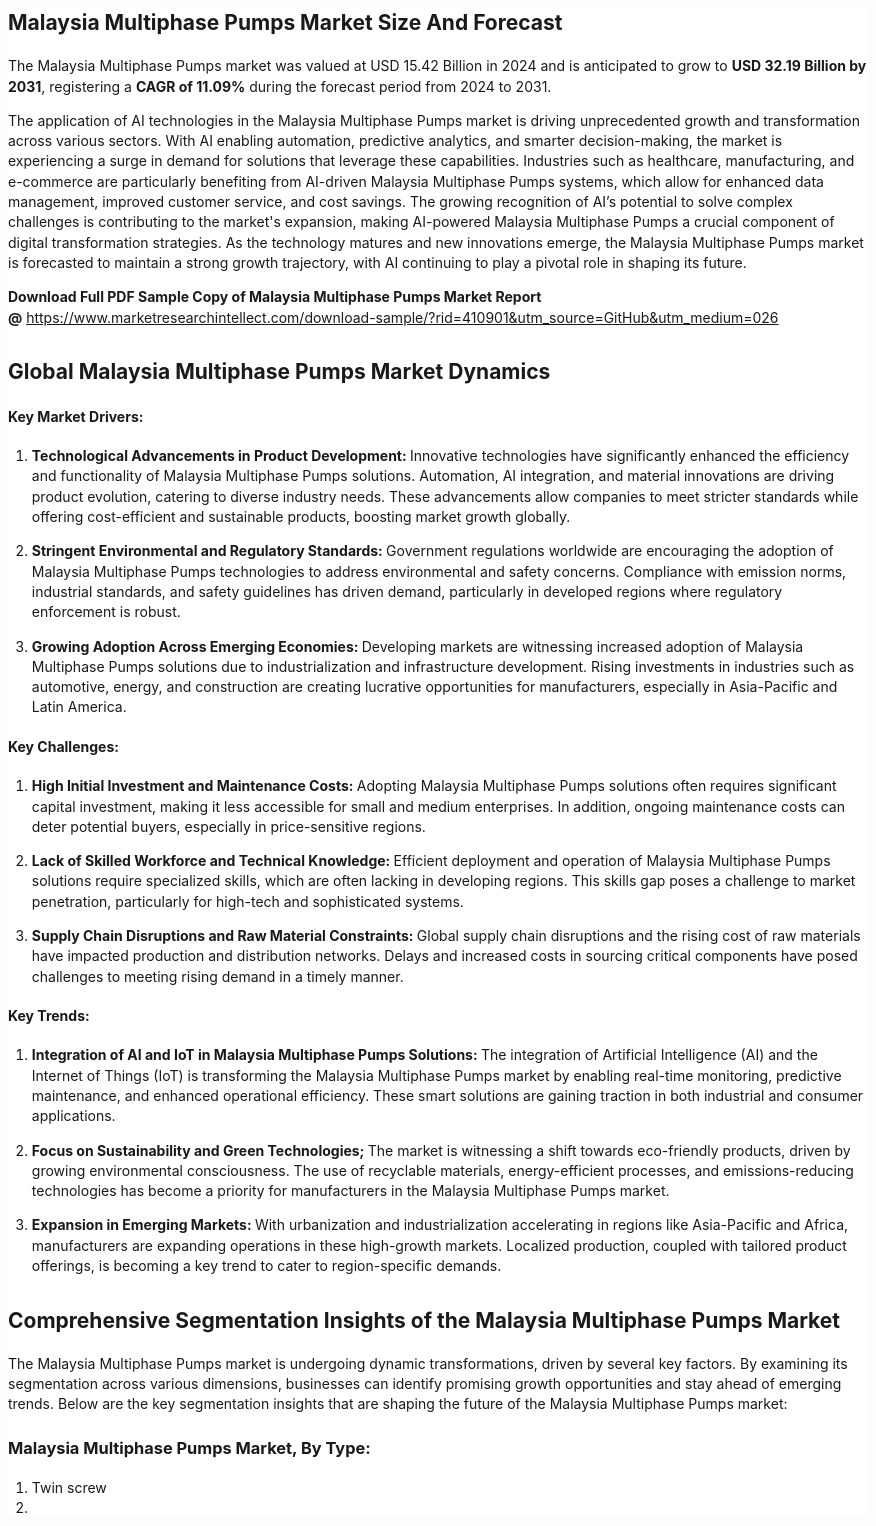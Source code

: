 <h2>Malaysia Multiphase Pumps Market Size And Forecast</h2><p>The Malaysia Multiphase Pumps market was valued at USD 15.42 Billion in 2024 and is anticipated to grow to <strong>USD 32.19 Billion by 2031</strong>, registering a <strong>CAGR of 11.09%</strong> during the forecast period from 2024 to 2031.</p><p>The application of AI technologies in the Malaysia Multiphase Pumps market is driving unprecedented growth and transformation across various sectors. With AI enabling automation, predictive analytics, and smarter decision-making, the market is experiencing a surge in demand for solutions that leverage these capabilities. Industries such as healthcare, manufacturing, and e-commerce are particularly benefiting from AI-driven Malaysia Multiphase Pumps systems, which allow for enhanced data management, improved customer service, and cost savings. The growing recognition of AI’s potential to solve complex challenges is contributing to the market's expansion, making AI-powered Malaysia Multiphase Pumps a crucial component of digital transformation strategies. As the technology matures and new innovations emerge, the Malaysia Multiphase Pumps market is forecasted to maintain a strong growth trajectory, with AI continuing to play a pivotal role in shaping its future.</p><p><strong>Download Full PDF Sample Copy of Malaysia Multiphase Pumps Market Report @</strong>&nbsp;<a href="https://www.marketresearchintellect.com/download-sample/?rid=410901&amp;utm_source=GitHub&amp;utm_medium=026">https://www.marketresearchintellect.com/download-sample/?rid=410901&amp;utm_source=GitHub&amp;utm_medium=026</a></p><h2>Global Malaysia Multiphase Pumps Market Dynamics</h2><h4><strong>Key Market Drivers:</strong></h4><ol><li><p><strong>Technological Advancements in Product Development:&nbsp;</strong>Innovative technologies have significantly enhanced the efficiency and functionality of Malaysia Multiphase Pumps solutions. Automation, AI integration, and material innovations are driving product evolution, catering to diverse industry needs. These advancements allow companies to meet stricter standards while offering cost-efficient and sustainable products, boosting market growth globally.</p></li><li><p><strong>Stringent Environmental and Regulatory Standards:&nbsp;</strong>Government regulations worldwide are encouraging the adoption of Malaysia Multiphase Pumps technologies to address environmental and safety concerns. Compliance with emission norms, industrial standards, and safety guidelines has driven demand, particularly in developed regions where regulatory enforcement is robust.</p></li><li><p><strong>Growing Adoption Across Emerging Economies:&nbsp;</strong>Developing markets are witnessing increased adoption of Malaysia Multiphase Pumps solutions due to industrialization and infrastructure development. Rising investments in industries such as automotive, energy, and construction are creating lucrative opportunities for manufacturers, especially in Asia-Pacific and Latin America.</p></li></ol><h4><strong>Key Challenges:</strong></h4><ol><li><p><strong>High Initial Investment and Maintenance Costs:&nbsp;</strong>Adopting Malaysia Multiphase Pumps solutions often requires significant capital investment, making it less accessible for small and medium enterprises. In addition, ongoing maintenance costs can deter potential buyers, especially in price-sensitive regions.</p></li><li><p><strong>Lack of Skilled Workforce and Technical Knowledge:&nbsp;</strong>Efficient deployment and operation of Malaysia Multiphase Pumps solutions require specialized skills, which are often lacking in developing regions. This skills gap poses a challenge to market penetration, particularly for high-tech and sophisticated systems.</p></li><li><p><strong>Supply Chain Disruptions and Raw Material Constraints:&nbsp;</strong>Global supply chain disruptions and the rising cost of raw materials have impacted production and distribution networks. Delays and increased costs in sourcing critical components have posed challenges to meeting rising demand in a timely manner.</p></li></ol><h4><strong>Key Trends:</strong></h4><ol><li><p><strong>Integration of AI and IoT in Malaysia Multiphase Pumps Solutions:&nbsp;</strong>The integration of Artificial Intelligence (AI) and the Internet of Things (IoT) is transforming the Malaysia Multiphase Pumps market by enabling real-time monitoring, predictive maintenance, and enhanced operational efficiency. These smart solutions are gaining traction in both industrial and consumer applications.</p></li><li><p><strong>Focus on Sustainability and Green Technologies;&nbsp;</strong>The market is witnessing a shift towards eco-friendly products, driven by growing environmental consciousness. The use of recyclable materials, energy-efficient processes, and emissions-reducing technologies has become a priority for manufacturers in the Malaysia Multiphase Pumps market.</p></li><li><p><strong>Expansion in Emerging Markets:&nbsp;</strong>With urbanization and industrialization accelerating in regions like Asia-Pacific and Africa, manufacturers are expanding operations in these high-growth markets. Localized production, coupled with tailored product offerings, is becoming a key trend to cater to region-specific demands.</p></li></ol><div class="article-main__content" data-test-id="publishing-text-block"><h2>Comprehensive Segmentation Insights of the Malaysia Multiphase Pumps Market</h2><p>The Malaysia Multiphase Pumps market is undergoing dynamic transformations, driven by several key factors. By examining its segmentation across various dimensions, businesses can identify promising growth opportunities and stay ahead of emerging trends. Below are the key segmentation insights that are shaping the future of the Malaysia Multiphase Pumps market:</p><h3><strong>Malaysia Multiphase Pumps Market, By Type:<br /></strong></h3><ol><li>Twin screw<li>